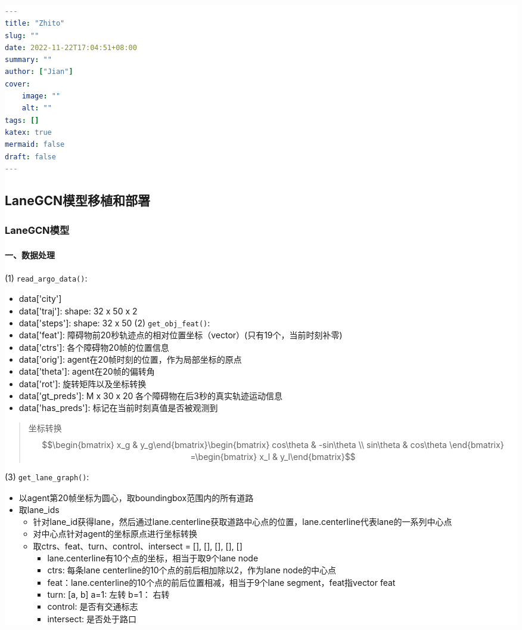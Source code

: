 ```yaml
---
title: "Zhito"
slug: ""
date: 2022-11-22T17:04:51+08:00
summary: ""
author: ["Jian"]
cover:
    image: ""
    alt: ""
tags: []
katex: true
mermaid: false
draft: false
---
```


## LaneGCN模型移植和部署

### LaneGCN模型

#### 一、数据处理

(1) `read_argo_data()`:
  - data['city']
  - data['traj']: shape: 32 x 50 x 2
  - data['steps']: shape: 32 x 50
(2) `get_obj_feat()`:
  - data['feat']: 障碍物前20秒轨迹点的相对位置坐标（vector）(只有19个，当前时刻补零)
  - data['ctrs']: 各个障碍物20帧的位置信息
  - data['orig']: agent在20帧时刻的位置，作为局部坐标的原点
  - data['theta']: agent在20帧的偏转角
  - data['rot']: 旋转矩阵以及坐标转换
  - data['gt_preds']: M x 30 x 20 各个障碍物在后3秒的真实轨迹运动信息
  - data['has_preds']: 标记在当前时刻真值是否被观测到
  > 坐标转换
  > $$\begin{bmatrix} x_g & y_g\end{bmatrix}\begin{bmatrix} cos\theta & -sin\theta \\ sin\theta & cos\theta \end{bmatrix} =\begin{bmatrix} x_l & y_l\end{bmatrix}$$

(3) `get_lane_graph()`:
  - 以agent第20帧坐标为圆心，取boundingbox范围内的所有道路
  - 取lane_ids
    - 针对lane_id获得lane，然后通过lane.centerline获取道路中心点的位置，lane.centerline代表lane的一系列中心点
    - 对中心点针对agent的坐标原点进行坐标转换
    - 取ctrs、feat、turn、control、intersect = [], [], [], [], []
      - lane.centerline有10个点的坐标，相当于取9个lane node
      - ctrs: 每条lane centerline的10个点的前后相加除以2，作为lane node的中心点
      - feat：lane.centerline的10个点的前后位置相减，相当于9个lane segment，feat指vector feat
      - turn: [a, b] a=1: 左转 b=1： 右转
      - control: 是否有交通标志
      - intersect: 是否处于路口
